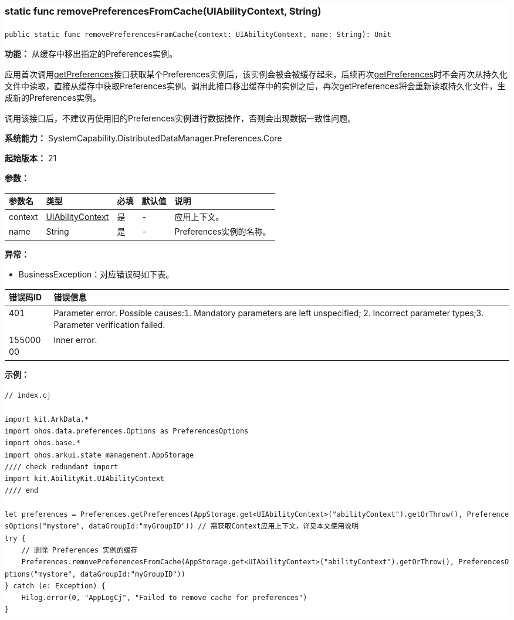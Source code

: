 ### static func removePreferencesFromCache(UIAbilityContext, String)

```cangjie
public static func removePreferencesFromCache(context: UIAbilityContext, name: String): Unit
```

**功能：** 从缓存中移出指定的Preferences实例。

应用首次调用[getPreferences](#func-getpreferencesuiabilitycontext-string)接口获取某个Preferences实例后，该实例会被会被缓存起来，后续再次[getPreferences](#func-getpreferencesuiabilitycontext-string)时不会再次从持久化文件中读取，直接从缓存中获取Preferences实例。调用此接口移出缓存中的实例之后，再次getPreferences将会重新读取持久化文件，生成新的Preferences实例。

调用该接口后，不建议再使用旧的Preferences实例进行数据操作，否则会出现数据一致性问题。

**系统能力：** SystemCapability.DistributedDataManager.Preferences.Core

**起始版本：** 21

**参数：**

|参数名|类型|必填|默认值|说明|
|:---|:---|:---|:---|:---|
|context|[UIAbilityContext](../AbilityKit/cj-apis-ability.md#class-uiabilitycontext)|是|-|应用上下文。|
|name|String|是|-|Preferences实例的名称。|

**异常：**

- BusinessException：对应错误码如下表。

| 错误码ID | 错误信息 |
| :---- | :--- |
| 401 | Parameter error. Possible causes:1. Mandatory parameters are left unspecified; 2. Incorrect parameter types;3. Parameter verification failed. |
| 15500000 | Inner error. |

**示例：**



```cangjie
// index.cj

import kit.ArkData.*
import ohos.data.preferences.Options as PreferencesOptions
import ohos.base.*
import ohos.arkui.state_management.AppStorage
//// check redundant import
import kit.AbilityKit.UIAbilityContext
//// end

let preferences = Preferences.getPreferences(AppStorage.get<UIAbilityContext>("abilityContext").getOrThrow(), PreferencesOptions("mystore", dataGroupId:"myGroupID")) // 需获取Context应用上下文，详见本文使用说明
try {
    // 删除 Preferences 实例的缓存
    Preferences.removePreferencesFromCache(AppStorage.get<UIAbilityContext>("abilityContext").getOrThrow(), PreferencesOptions("mystore", dataGroupId:"myGroupID"))
} catch (e: Exception) {
    Hilog.error(0, "AppLogCj", "Failed to remove cache for preferences")
}
```
